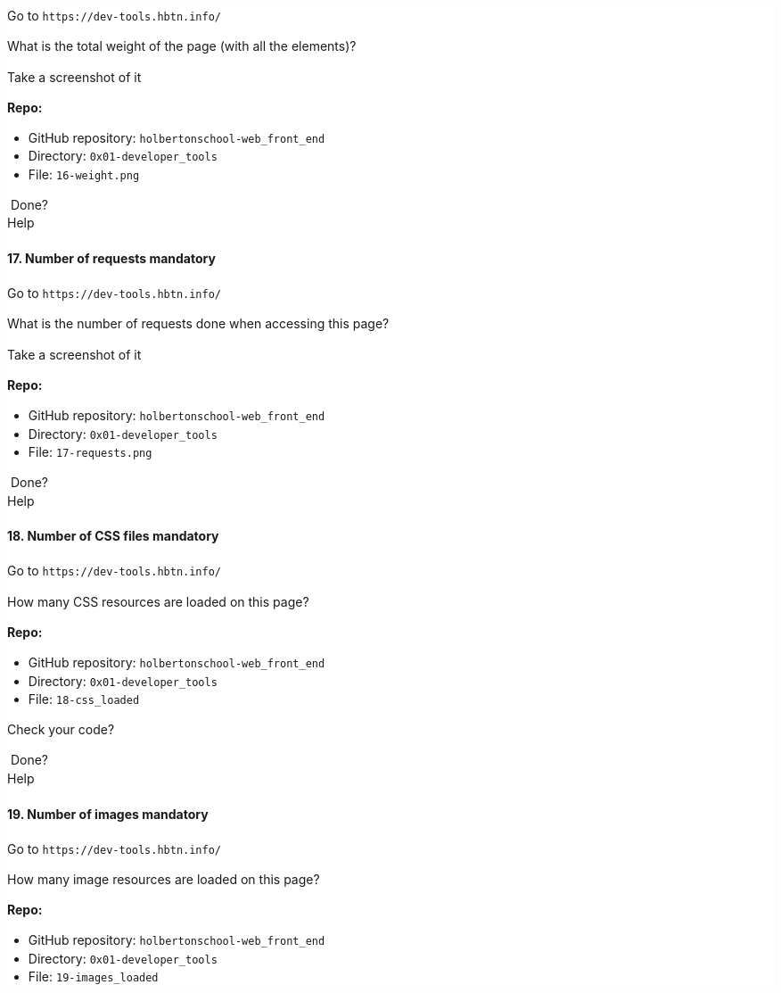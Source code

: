Go to `https://dev-tools.hbtn.info/`

What is the total weight of the page (with all the elements)?

Take a screenshot of it

**Repo:**

-   GitHub repository: `holbertonschool-web_front_end`
-   Directory: `0x01-developer_tools`
-   File: `16-weight.png`

 Done?\
Help

#### 17\. Number of requests mandatory

Go to `https://dev-tools.hbtn.info/`

What is the number of requests done when accessing this page?

Take a screenshot of it

**Repo:**

-   GitHub repository: `holbertonschool-web_front_end`
-   Directory: `0x01-developer_tools`
-   File: `17-requests.png`

 Done?\
Help

#### 18\. Number of CSS files mandatory

Go to `https://dev-tools.hbtn.info/`

How many CSS resources are loaded on this page?

**Repo:**

-   GitHub repository: `holbertonschool-web_front_end`
-   Directory: `0x01-developer_tools`
-   File: `18-css_loaded`

Check your code?

 Done?\
Help

#### 19\. Number of images mandatory

Go to `https://dev-tools.hbtn.info/`

How many image resources are loaded on this page?

**Repo:**

-   GitHub repository: `holbertonschool-web_front_end`
-   Directory: `0x01-developer_tools`
-   File: `19-images_loaded`
